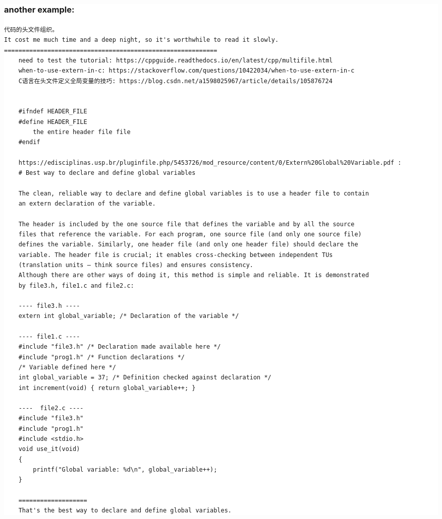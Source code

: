 
### another example:

```text
代码的头文件组织。
It cost me much time and a deep night, so it's worthwhile to read it slowly.
===========================================================
    need to test the tutorial: https://cppguide.readthedocs.io/en/latest/cpp/multifile.html
    when-to-use-extern-in-c: https://stackoverflow.com/questions/10422034/when-to-use-extern-in-c
    C语言在头文件定义全局变量的技巧: https://blog.csdn.net/a1598025967/article/details/105876724


    #ifndef HEADER_FILE 
    #define HEADER_FILE
        the entire header file file 
    #endif

    https://edisciplinas.usp.br/pluginfile.php/5453726/mod_resource/content/0/Extern%20Global%20Variable.pdf : 
    # Best way to declare and define global variables

    The clean, reliable way to declare and define global variables is to use a header file to contain
    an extern declaration of the variable.

    The header is included by the one source file that defines the variable and by all the source
    files that reference the variable. For each program, one source file (and only one source file)
    defines the variable. Similarly, one header file (and only one header file) should declare the
    variable. The header file is crucial; it enables cross-checking between independent TUs
    (translation units — think source files) and ensures consistency.
    Although there are other ways of doing it, this method is simple and reliable. It is demonstrated
    by file3.h, file1.c and file2.c:

    ---- file3.h ---- 
    extern int global_variable; /* Declaration of the variable */

    ---- file1.c ---- 
    #include "file3.h" /* Declaration made available here */
    #include "prog1.h" /* Function declarations */
    /* Variable defined here */
    int global_variable = 37; /* Definition checked against declaration */
    int increment(void) { return global_variable++; }

    ----  file2.c ---- 
    #include "file3.h"
    #include "prog1.h"
    #include <stdio.h>
    void use_it(void)
    {
        printf("Global variable: %d\n", global_variable++);
    }

    ===================
    That's the best way to declare and define global variables.
```

